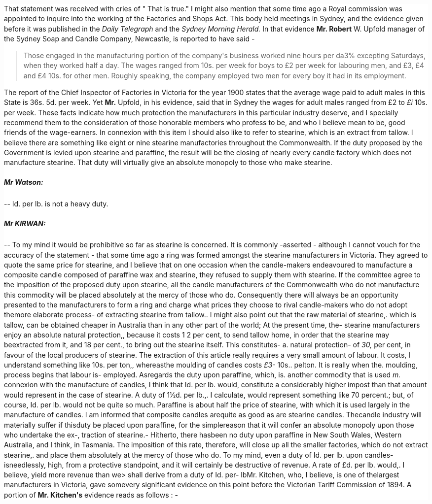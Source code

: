 That statement was received with cries of " That is true." I might also mention that some time ago a Royal commission was appointed to inquire into the working of the Factories and Shops Act. This body held meetings in Sydney, and the evidence given before it was published in the  *Daily Telegraph*  and the  *Sydney Morning Herald.*  In that evidence  **Mr. Robert**  W. Upfold  manager of the Sydney Soap and Candle Company, Newcastle, is reported to have said - 

  >Those engaged in the manufacturing portion of the company's business worked nine hours per da3% excepting Saturdays, when they worked half a day. The wages ranged from 10s. per week for boys to £2 per week for labouring men, and £3, £4 and £4 10s. for other men. Roughly speaking, the company employed two men for every boy it had in its employment. 

The report of the Chief Inspector of Factories in Victoria for the year 1900 states that the average wage paid to adult males in this State is 36s. 5d. per week. Yet  **Mr.**  Upfold,  in his evidence, said that in Sydney the wages for adult males ranged from £2 to  *£i*  10s. per week. These facts indicate how much protection the manufacturers in this particular industry deserve, and I specially recommend them to the consideration of those honorable members who profess to be, and who I believe mean to be, good friends of the wage-earners. In connexion with this item I should also like to refer to stearine, which is an extract from tallow. I believe there are something like eight or nine stearine manufactories throughout the Commonwealth. If the duty proposed by the Government is levied upon stearine and  paraffine,  the result will be the closing of nearly every candle factory which does not manufacture stearine. That duty will virtually give an absolute monopoly to those who make stearine. 

##### Mr Watson:

-- Id. per lb. is not a heavy duty. 

##### Mr KIRWAN:

-- To my mind it would be prohibitive so far as stearine is concerned. It is commonly -asserted - although I cannot vouch for the accuracy of the statement - that some time ago a ring was formed amongst the stearine manufacturers in Victoria. They agreed to quote the same price for stearine, and I believe that on one occasion when the candle-makers endeavoured to manufacture a composite candle composed of paraffine wax and stearine, they refused to supply them with stearine. If the committee agree to the imposition of the proposed duty upon stearine, all the candle manufacturers of the Commonwealth who do not manufacture this commodity will be placed absolutely at the mercy of those who do. Consequently there will always be an opportunity presented to the manufacturers to form a ring and charge what prices they choose to rival candle-makers who do not adopt themore elaborate process- of extracting stearine from tallow.. I might also point out that the raw material of stearine,. which is tallow, can be obtained cheaper in Australia than in any other part of the world; At the present time, the- stearine manufacturers enjoy an absolute natural protection,, because it costs 1 2 per cent, to send tallow home, in order that the stearine may beextracted from it, and 18 per cent., to bring out the stearine itself. This constitutes- a. natural protection- of  *30,*  per cent, in favour of the local producers of stearine. The extraction of this article really requires a very small amount of labour. It costs, I understand something like 10s. per ton,, whereasthe moulding of candles costs  *£3-*  10s.. pelton. It is really when the. moulding, process begins that labour is- employed. Asregards the duty upon paraffine, which, is. another commodity that is used  *m.*  connexion with the manufacture of candles, I think that Id. per lb. would, constitute a considerably higher impost than that amount would represent in the case of stearine. A duty of  1½d.  per lb.,. I calculate, would represent something like 70 percent.; but, of course, Id. per lb. would not be quite so much. Paraffine is about half the price of stearine, with which it is used largely in the manufacture of candles. I am informed that composite candles arequite as good as are stearine candles. Thecandle industry will materially suffer if thisduty be placed upon paraffine, for the simplereason that it will confer an absolute monopoly upon those who undertake the ex-, traction of stearine.- Hitherto, there hasbeen no duty upon paraffine in New South Wales, Western Australia, and I think, in Tasmania. The imposition of this rate, therefore, will close up all the smaller factories, which do not extract stearine,. and place them absolutely at the mercy of those who do. To my  mind,  even a duty of Id. per lb. upon candles- isneedlessly, high, from a protective standpoint, and it will certainly be destructive of revenue. A rate of £d. per lb. would,. I believe, yield more revenue than we&gt; shall derive from a duty of Id. per- lbMr. Kitchen, who, I believe, is one of thelargest manufacturers in Victoria, gave somevery significant evidence on this point before the Victorian Tariff Commission of 1894. A portion of  **Mr. Kitchen's**  evidence reads as follows :  - 
